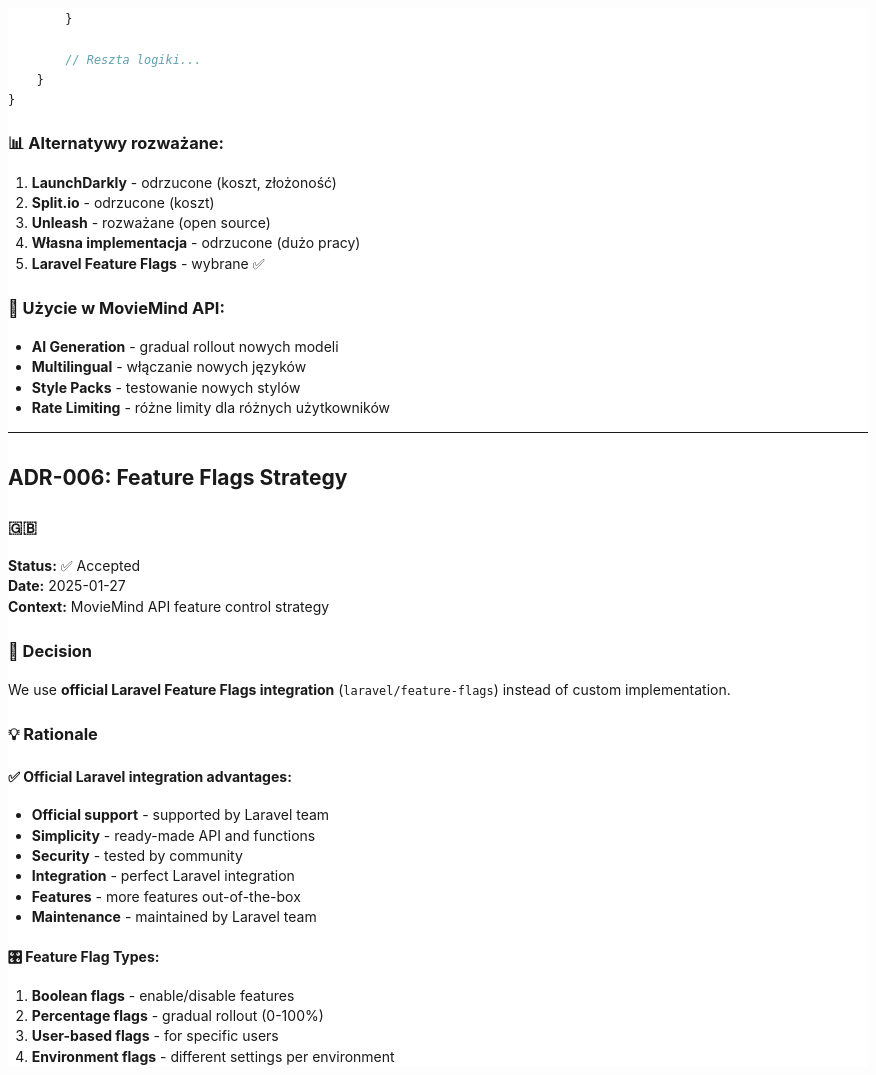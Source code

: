 ```php
        }
        
        // Reszta logiki...
    }
}
```

### 📊 Alternatywy rozważane:
1. **LaunchDarkly** - odrzucone (koszt, złożoność)
2. **Split.io** - odrzucone (koszt)
3. **Unleash** - rozważane (open source)
4. **Własna implementacja** - odrzucone (dużo pracy)
5. **Laravel Feature Flags** - wybrane ✅

### 🎯 Użycie w MovieMind API:
- **AI Generation** - gradual rollout nowych modeli
- **Multilingual** - włączanie nowych języków
- **Style Packs** - testowanie nowych stylów
- **Rate Limiting** - różne limity dla różnych użytkowników

---

## ADR-006: Feature Flags Strategy

### 🇬🇧

**Status:** ✅ Accepted  
**Date:** 2025-01-27  
**Context:** MovieMind API feature control strategy

### 🎯 Decision
We use **official Laravel Feature Flags integration** (`laravel/feature-flags`) instead of custom implementation.

### 💡 Rationale

#### ✅ Official Laravel integration advantages:
- **Official support** - supported by Laravel team
- **Simplicity** - ready-made API and functions
- **Security** - tested by community
- **Integration** - perfect Laravel integration
- **Features** - more features out-of-the-box
- **Maintenance** - maintained by Laravel team

#### 🎛️ Feature Flag Types:
1. **Boolean flags** - enable/disable features
2. **Percentage flags** - gradual rollout (0-100%)
3. **User-based flags** - for specific users
4. **Environment flags** - different settings per environment
